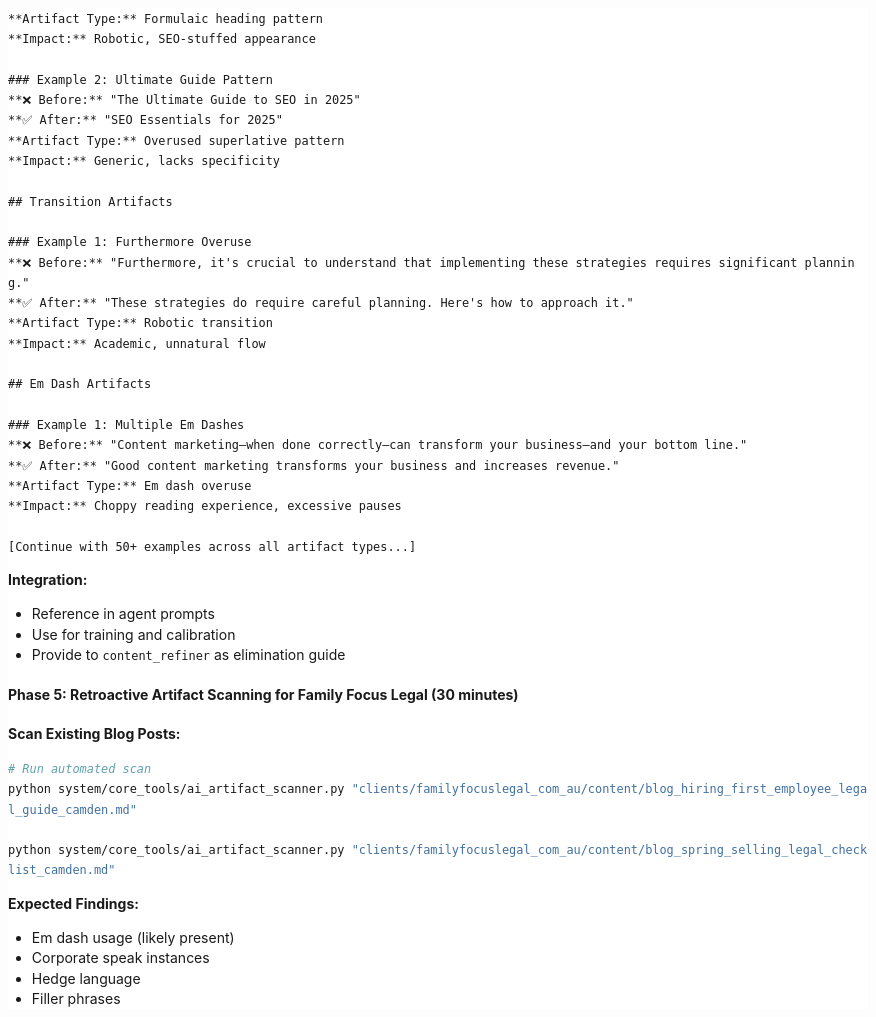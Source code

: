 ```
**Artifact Type:** Formulaic heading pattern
**Impact:** Robotic, SEO-stuffed appearance

### Example 2: Ultimate Guide Pattern
**❌ Before:** "The Ultimate Guide to SEO in 2025"
**✅ After:** "SEO Essentials for 2025"
**Artifact Type:** Overused superlative pattern
**Impact:** Generic, lacks specificity

## Transition Artifacts

### Example 1: Furthermore Overuse
**❌ Before:** "Furthermore, it's crucial to understand that implementing these strategies requires significant planning."
**✅ After:** "These strategies do require careful planning. Here's how to approach it."
**Artifact Type:** Robotic transition
**Impact:** Academic, unnatural flow

## Em Dash Artifacts

### Example 1: Multiple Em Dashes
**❌ Before:** "Content marketing—when done correctly—can transform your business—and your bottom line."
**✅ After:** "Good content marketing transforms your business and increases revenue."
**Artifact Type:** Em dash overuse
**Impact:** Choppy reading experience, excessive pauses

[Continue with 50+ examples across all artifact types...]
```

**Integration:**
- Reference in agent prompts
- Use for training and calibration
- Provide to `content_refiner` as elimination guide

#### Phase 5: Retroactive Artifact Scanning for Family Focus Legal (30 minutes)

**Scan Existing Blog Posts:**

```bash
# Run automated scan
python system/core_tools/ai_artifact_scanner.py "clients/familyfocuslegal_com_au/content/blog_hiring_first_employee_legal_guide_camden.md"

python system/core_tools/ai_artifact_scanner.py "clients/familyfocuslegal_com_au/content/blog_spring_selling_legal_checklist_camden.md"
```

**Expected Findings:**
- Em dash usage (likely present)
- Corporate speak instances
- Hedge language
- Filler phrases
